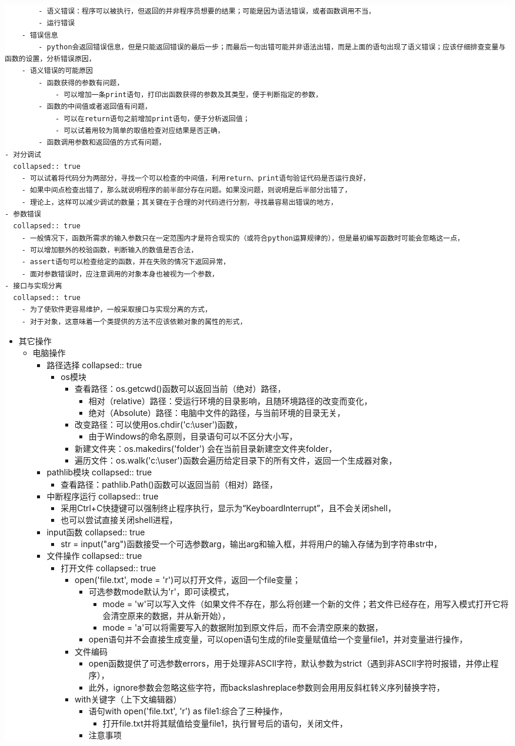 			- 语义错误：程序可以被执行，但返回的并非程序员想要的结果；可能是因为语法错误，或者函数调用不当，
			- 运行错误
		- 错误信息
			- python会返回错误信息，但是只能返回错误的最后一步；而最后一句出错可能并非语法出错，而是上面的语句出现了语义错误；应该仔细排查变量与函数的设置，分析错误原因，
		- 语义错误的可能原因
			- 函数获得的参数有问题，
				- 可以增加一条print语句，打印出函数获得的参数及其类型，便于判断指定的参数，
			- 函数的中间值或者返回值有问题，
				- 可以在return语句之前增加print语句，便于分析返回值；
				- 可以试着用较为简单的取值检查对应结果是否正确，
			- 函数调用参数和返回值的方式有问题，
	- 对分调试
	  collapsed:: true
		- 可以试着将代码分为两部分，寻找一个可以检查的中间值，利用return、print语句验证代码是否运行良好，
		- 如果中间点检查出错了，那么就说明程序的前半部分存在问题。如果没问题，则说明是后半部分出错了，
		- 理论上，这样可以减少调试的数量；其关键在于合理的对代码进行分割，寻找最容易出错误的地方，
	- 参数错误
	  collapsed:: true
		- 一般情况下，函数所需求的输入参数只在一定范围内才是符合现实的（或符合python运算规律的），但是最初编写函数时可能会忽略这一点，
		- 可以增加额外的校验函数，判断输入的数值是否合法，
		- assert语句可以检查给定的函数，并在失败的情况下返回异常，
		- 面对参数错误时，应注意调用的对象本身也被视为一个参数，
	- 接口与实现分离
	  collapsed:: true
		- 为了使软件更容易维护，一般采取接口与实现分离的方式，
		- 对于对象，这意味着一个类提供的方法不应该依赖对象的属性的形式，
- 其它操作
	- 电脑操作
		- 路径选择
		  collapsed:: true
			- os模块
				- 查看路径：os.getcwd()函数可以返回当前（绝对）路径，
					- 相对（relative）路径：受运行环境的目录影响，且随环境路径的改变而变化，
					- 绝对（Absolute）路径：电脑中文件的路径，与当前环境的目录无关，
				- 改变路径：可以使用os.chdir('c:\user')函数，
					- 由于Windows的命名原则，目录语句可以不区分大小写，
				- 新建文件夹：os.makedirs('folder') 会在当前目录新建空文件夹folder，
				- 遍历文件：os.walk('c:\user')函数会遍历给定目录下的所有文件，返回一个生成器对象，
		- pathlib模块
		  collapsed:: true
			- 查看路径：pathlib.Path()函数可以返回当前（相对）路径，
		- 中断程序运行
		  collapsed:: true
			- 采用Ctrl+C快捷键可以强制终止程序执行，显示为“KeyboardInterrupt”，且不会关闭shell，
			- 也可以尝试直接关闭shell进程，
		- input函数
		  collapsed:: true
			- str = input("arg")函数接受一个可选参数arg，输出arg和输入框，并将用户的输入存储为到字符串str中，
		- 文件操作
		  collapsed:: true
			- 打开文件
			  collapsed:: true
				- open('file.txt', mode = 'r')可以打开文件，返回一个file变量；
					- 可选参数mode默认为'r'，即可读模式，
						- mode = 'w'可以写入文件（如果文件不存在，那么将创建一个新的文件；若文件已经存在，用写入模式打开它将会清空原来的数据，并从新开始），
						- mode = 'a'可以将需要写入的数据附加到原文件后，而不会清空原来的数据，
					- open语句并不会直接生成变量，可以open语句生成的file变量赋值给一个变量file1，并对变量进行操作，
				- 文件编码
					- open函数提供了可选参数errors，用于处理非ASCII字符，默认参数为strict（遇到非ASCII字符时报错，并停止程序），
					- 此外，ignore参数会忽略这些字符，而backslashreplace参数则会用用反斜杠转义序列替换字符，
				- with关键字（上下文编辑器）
					- 语句with open('file.txt', 'r') as file1:综合了三种操作，
						- 打开file.txt并将其赋值给变量file1，执行冒号后的语句，关闭文件，
					- 注意事项